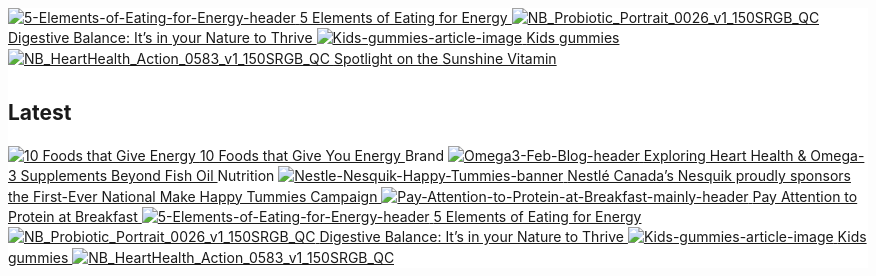 [ ![5-Elements-of-Eating-for-Energy-header](https://www.madewithnestle.ca/sites/default/files/2024-11/5%20Elements%20of%20Eating%20for%20Energy.jpeg) ](https://www.madewithnestle.ca/blog/5-elements-eating-energy "5 Elements of Eating for Energy ")
[ 5 Elements of Eating for Energy  ](https://www.madewithnestle.ca/blog/5-elements-eating-energy "5 Elements of Eating for Energy ")
[ ![NB_Probiotic_Portrait_0026_v1_150SRGB_QC](https://www.madewithnestle.ca/sites/default/files/2024-08/NB_Probiotic_Portrait_0026_v1_150SRGB_QC.jpg) ](https://www.madewithnestle.ca/blog/digestive-balance-its-your-nature-thrive "Digestive Balance: It’s in your Nature to Thrive")
[ Digestive Balance: It’s in your Nature to Thrive ](https://www.madewithnestle.ca/blog/digestive-balance-its-your-nature-thrive "Digestive Balance: It’s in your Nature to Thrive")
[ ![Kids-gummies-article-image](https://www.madewithnestle.ca/sites/default/files/2024-08/Kids-gummies-article-image.jpg) ](https://www.madewithnestle.ca/blog/kids-gummies "Kids  gummies")
[ Kids gummies ](https://www.madewithnestle.ca/blog/kids-gummies "Kids  gummies")
[ ![NB_HeartHealth_Action_0583_v1_150SRGB_QC](https://www.madewithnestle.ca/sites/default/files/2024-08/NB_HeartHealth_Action_0583_v1_150SRGB_QC.jpg) ](https://www.madewithnestle.ca/blog/spotlight-sunshine-vitamin "Spotlight on the Sunshine Vitamin")
[ Spotlight on the Sunshine Vitamin ](https://www.madewithnestle.ca/blog/spotlight-sunshine-vitamin "Spotlight on the Sunshine Vitamin")
## Latest
[ ![10 Foods that Give Energy](https://www.madewithnestle.ca/sites/default/files/2025-03/BOOST%20Article%20Image.png) ](https://www.madewithnestle.ca/blog/10-foods-give-you-energy " 10 Foods that Give You Energy")
[ 10 Foods that Give You Energy ](https://www.madewithnestle.ca/blog/10-foods-give-you-energy " 10 Foods that Give You Energy")
Brand
[ ![Omega3-Feb-Blog-header](https://www.madewithnestle.ca/sites/default/files/2025-02/Omega3-Feb-Blog-header.jpg) ](https://www.madewithnestle.ca/blog/exploring-heart-health-omega-3-supplements-beyond-fish-oil "Exploring Heart Health & Omega-3 Supplements Beyond Fish Oil ")
[ Exploring Heart Health & Omega-3 Supplements Beyond Fish Oil  ](https://www.madewithnestle.ca/blog/exploring-heart-health-omega-3-supplements-beyond-fish-oil "Exploring Heart Health & Omega-3 Supplements Beyond Fish Oil ")
Nutrition
[ ![Nestle-Nesquik-Happy-Tummies-banner](https://www.madewithnestle.ca/sites/default/files/2025-01/Nestle-Nesquik-Happy-Tummies-banner.jpg) ](https://www.madewithnestle.ca/news/nestle-canadas-nesquik-proudly-sponsors-first-ever-national-make-happy-tummies-campaign "Nestlé Canada’s Nesquik proudly sponsors the First-Ever National Make Happy Tummies Campaign ")
[ Nestlé Canada’s Nesquik proudly sponsors the First-Ever National Make Happy Tummies Campaign  ](https://www.madewithnestle.ca/news/nestle-canadas-nesquik-proudly-sponsors-first-ever-national-make-happy-tummies-campaign "Nestlé Canada’s Nesquik proudly sponsors the First-Ever National Make Happy Tummies Campaign ")
[ ![Pay-Attention-to-Protein-at-Breakfast-mainly-header](https://www.madewithnestle.ca/sites/default/files/2024-11/Pay-Attention-to-Protein-at-Breakfast-header%20%281%29.jpg) ](https://www.madewithnestle.ca/blog/pay-attention-protein-breakfast "Pay Attention to Protein at Breakfast ")
[ Pay Attention to Protein at Breakfast  ](https://www.madewithnestle.ca/blog/pay-attention-protein-breakfast "Pay Attention to Protein at Breakfast ")
[ ![5-Elements-of-Eating-for-Energy-header](https://www.madewithnestle.ca/sites/default/files/2024-11/5%20Elements%20of%20Eating%20for%20Energy.jpeg) ](https://www.madewithnestle.ca/blog/5-elements-eating-energy "5 Elements of Eating for Energy ")
[ 5 Elements of Eating for Energy  ](https://www.madewithnestle.ca/blog/5-elements-eating-energy "5 Elements of Eating for Energy ")
[ ![NB_Probiotic_Portrait_0026_v1_150SRGB_QC](https://www.madewithnestle.ca/sites/default/files/2024-08/NB_Probiotic_Portrait_0026_v1_150SRGB_QC.jpg) ](https://www.madewithnestle.ca/blog/digestive-balance-its-your-nature-thrive "Digestive Balance: It’s in your Nature to Thrive")
[ Digestive Balance: It’s in your Nature to Thrive ](https://www.madewithnestle.ca/blog/digestive-balance-its-your-nature-thrive "Digestive Balance: It’s in your Nature to Thrive")
[ ![Kids-gummies-article-image](https://www.madewithnestle.ca/sites/default/files/2024-08/Kids-gummies-article-image.jpg) ](https://www.madewithnestle.ca/blog/kids-gummies "Kids  gummies")
[ Kids gummies ](https://www.madewithnestle.ca/blog/kids-gummies "Kids  gummies")
[ ![NB_HeartHealth_Action_0583_v1_150SRGB_QC](https://www.madewithnestle.ca/sites/default/files/2024-08/NB_HeartHealth_Action_0583_v1_150SRGB_QC.jpg) ](https://www.madewithnestle.ca/blog/spotlight-sunshine-vitamin "Spotlight on the Sunshine Vitamin")